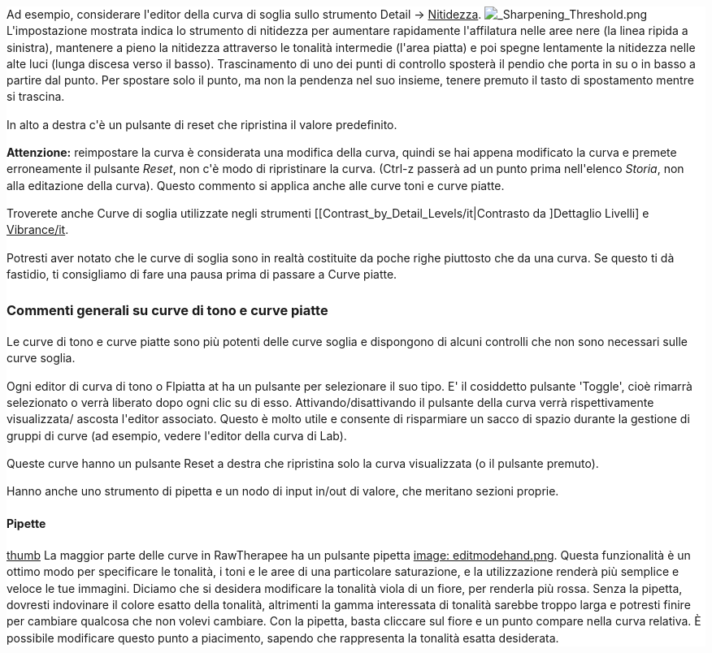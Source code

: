 Ad esempio, considerare l'editor della curva di soglia sullo strumento
Detail -\> [Nitidezza](Sharpening/it "wikilink").
![](_Sharpening_Threshold.png "_Sharpening_Threshold.png")
L'impostazione mostrata indica lo strumento di nitidezza per aumentare
rapidamente l'affilatura nelle aree nere (la linea ripida a sinistra),
mantenere a pieno la nitidezza attraverso le tonalità intermedie (l'area
piatta) e poi spegne lentamente la nitidezza nelle alte luci (lunga
discesa verso il basso). Trascinamento di uno dei punti di controllo
sposterà il pendio che porta in su o in basso a partire dal punto. Per
spostare solo il punto, ma non la pendenza nel suo insieme, tenere
premuto il tasto di spostamento mentre si trascina.

In alto a destra c'è un pulsante di reset che ripristina il valore
predefinito.

**Attenzione:** reimpostare la curva è considerata una modifica della
curva, quindi se hai appena modificato la curva e premete erroneamente
il pulsante *Reset*, non c'è modo di ripristinare la curva. (Ctrl-z
passerà ad un punto prima nell'elenco *Storia*, non alla editazione
della curva). Questo commento si applica anche alle curve toni e curve
piatte.

Troverete anche Curve di soglia utilizzate negli strumenti
\[\[Contrast_by_Detail_Levels/it\|Contrasto da \]Dettaglio Livelli\] e
[Vibrance/it](Vibrance/it "wikilink").

Potresti aver notato che le curve di soglia sono in realtà costituite da
poche righe piuttosto che da una curva. Se questo ti dà fastidio, ti
consigliamo di fare una pausa prima di passare a Curve piatte.

### Commenti generali su curve di tono e curve piatte

Le curve di tono e curve piatte sono più potenti delle curve soglia e
dispongono di alcuni controlli che non sono necessari sulle curve
soglia.

Ogni editor di curva di tono o Flpiatta at ha un pulsante per
selezionare il suo tipo. E' il cosiddetto pulsante 'Toggle', cioè
rimarrà selezionato o verrà liberato dopo ogni clic su di esso.
Attivando/disattivando il pulsante della curva verrà rispettivamente
visualizzata/ ascosta l'editor associato. Questo è molto utile e
consente di risparmiare un sacco di spazio durante la gestione di gruppi
di curve (ad esempio, vedere l'editor della curva di Lab).

Queste curve hanno un pulsante Reset a destra che ripristina solo la
curva visualizzata (o il pulsante premuto).

Hanno anche uno strumento di pipetta e un nodo di input in/out di
valore, che meritano sezioni proprie.



#### Pipette

[thumb](image:rt_pipette_2_lab_ba.jpg "wikilink") La maggior parte delle
curve in RawTherapee ha un pulsante pipetta [image:
editmodehand.png](image:_editmodehand.png "wikilink"). Questa
funzionalità è un ottimo modo per specificare le tonalità, i toni e le
aree di una particolare saturazione, e la utilizzazione renderà più
semplice e veloce le tue immagini. Diciamo che si desidera modificare la
tonalità viola di un fiore, per renderla più rossa. Senza la pipetta,
dovresti indovinare il colore esatto della tonalità, altrimenti la gamma
interessata di tonalità sarebbe troppo larga e potresti finire per
cambiare qualcosa che non volevi cambiare. Con la pipetta, basta
cliccare sul fiore e un punto compare nella curva relativa. È possibile
modificare questo punto a piacimento, sapendo che rappresenta la
tonalità esatta desiderata.
